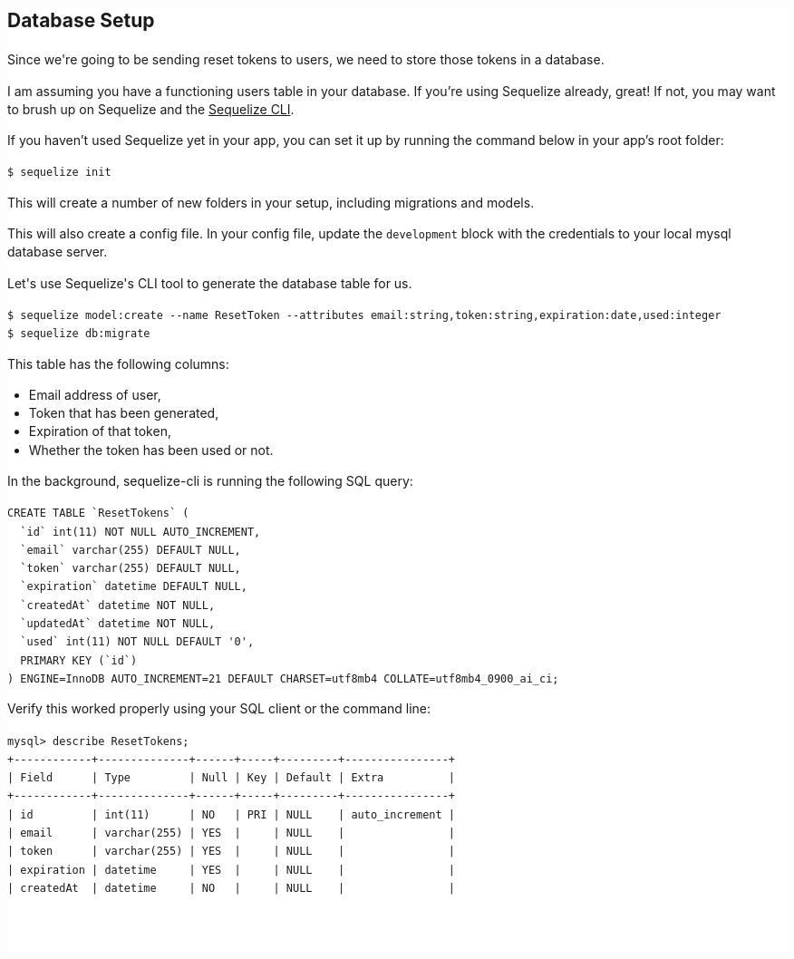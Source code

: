 ## Database Setup

<p>Since we're going to be sending reset tokens to users, we need to store those tokens in a database.</p>

<p>I am assuming you have a functioning users table in your database. If you’re using Sequelize already, great! If not, you may want to brush up on Sequelize and the <a href="https://github.com/sequelize/cli/blob/master/docs/FAQ.md">Sequelize CLI</a>.</p>

<p>If you haven’t used Sequelize yet in your app, you can set it up by running the command below in your app’s root folder:</p>

<pre><code class="language-bash">$ sequelize init</code></pre>

<p>This will create a number of new folders in your setup, including migrations and models.</p>

<p>This will also create a config file. In your config file, update the <code>development</code> block with the credentials to your local mysql database server.</p>

<p>Let's use Sequelize's CLI tool to generate the database table for us.</p>

<div class="break-out">

<pre><code class="language-bash">$ sequelize model:create --name ResetToken --attributes email:string,token:string,expiration:date,used:integer
$ sequelize db:migrate</code></pre>
</div>

<p>This table has the following columns:</p>

<ul>
<li>Email address of user,</li>
<li>Token that has been generated,</li>
<li>Expiration of that token,</li>
<li>Whether the token has been used or not.</li>
</ul>

<p>In the background, sequelize-cli is running the following SQL query:</p>

<div class="break-out">

<pre><code class="language-javascript">CREATE TABLE `ResetTokens` (
  `id` int(11) NOT NULL AUTO_INCREMENT,
  `email` varchar(255) DEFAULT NULL,
  `token` varchar(255) DEFAULT NULL,
  `expiration` datetime DEFAULT NULL,
  `createdAt` datetime NOT NULL,
  `updatedAt` datetime NOT NULL,
  `used` int(11) NOT NULL DEFAULT '0',
  PRIMARY KEY (`id`)
) ENGINE=InnoDB AUTO_INCREMENT=21 DEFAULT CHARSET=utf8mb4 COLLATE=utf8mb4_0900_ai_ci;</code></pre>
</div>

<p>Verify this worked properly using your SQL client or the command line:</p>

<div class="break-out">

<pre><code class="language-javascript">mysql> describe ResetTokens;
+------------+--------------+------+-----+---------+----------------+
| Field      | Type         | Null | Key | Default | Extra          |
+------------+--------------+------+-----+---------+----------------+
| id         | int(11)      | NO   | PRI | NULL    | auto_increment |
| email      | varchar(255) | YES  |     | NULL    |                |
| token      | varchar(255) | YES  |     | NULL    |                |
| expiration | datetime     | YES  |     | NULL    |                |
| createdAt  | datetime     | NO   |     | NULL    |                |